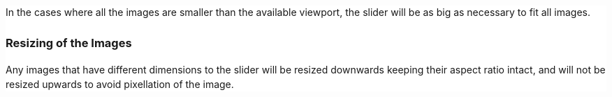 In the cases where all the images are smaller than the available viewport, the slider will be as big as necessary to fit all images.  

### Resizing of the Images

Any images that have different dimensions to the slider will be resized downwards keeping their aspect ratio intact, and will not be resized upwards to avoid pixellation of the image.
